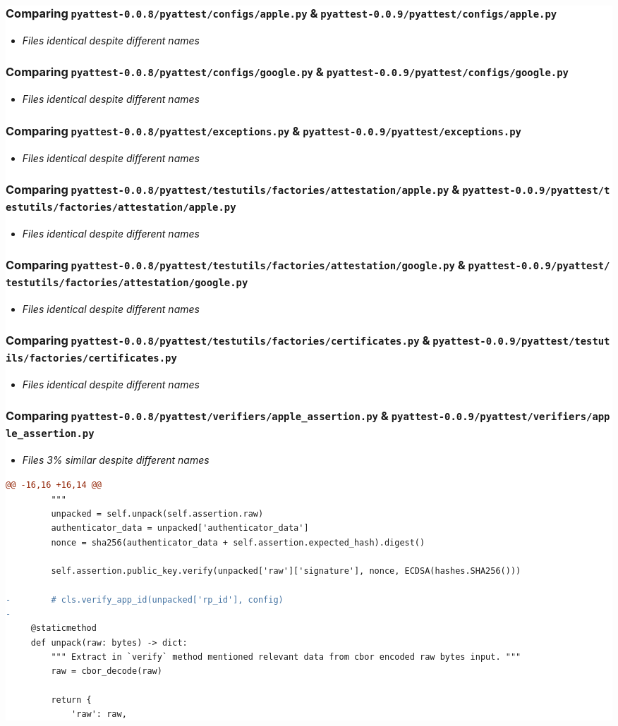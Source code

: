 ### Comparing `pyattest-0.0.8/pyattest/configs/apple.py` & `pyattest-0.0.9/pyattest/configs/apple.py`

 * *Files identical despite different names*

### Comparing `pyattest-0.0.8/pyattest/configs/google.py` & `pyattest-0.0.9/pyattest/configs/google.py`

 * *Files identical despite different names*

### Comparing `pyattest-0.0.8/pyattest/exceptions.py` & `pyattest-0.0.9/pyattest/exceptions.py`

 * *Files identical despite different names*

### Comparing `pyattest-0.0.8/pyattest/testutils/factories/attestation/apple.py` & `pyattest-0.0.9/pyattest/testutils/factories/attestation/apple.py`

 * *Files identical despite different names*

### Comparing `pyattest-0.0.8/pyattest/testutils/factories/attestation/google.py` & `pyattest-0.0.9/pyattest/testutils/factories/attestation/google.py`

 * *Files identical despite different names*

### Comparing `pyattest-0.0.8/pyattest/testutils/factories/certificates.py` & `pyattest-0.0.9/pyattest/testutils/factories/certificates.py`

 * *Files identical despite different names*

### Comparing `pyattest-0.0.8/pyattest/verifiers/apple_assertion.py` & `pyattest-0.0.9/pyattest/verifiers/apple_assertion.py`

 * *Files 3% similar despite different names*

```diff
@@ -16,16 +16,14 @@
         """
         unpacked = self.unpack(self.assertion.raw)
         authenticator_data = unpacked['authenticator_data']
         nonce = sha256(authenticator_data + self.assertion.expected_hash).digest()
 
         self.assertion.public_key.verify(unpacked['raw']['signature'], nonce, ECDSA(hashes.SHA256()))
 
-        # cls.verify_app_id(unpacked['rp_id'], config)
-
     @staticmethod
     def unpack(raw: bytes) -> dict:
         """ Extract in `verify` method mentioned relevant data from cbor encoded raw bytes input. """
         raw = cbor_decode(raw)
 
         return {
             'raw': raw,
```
